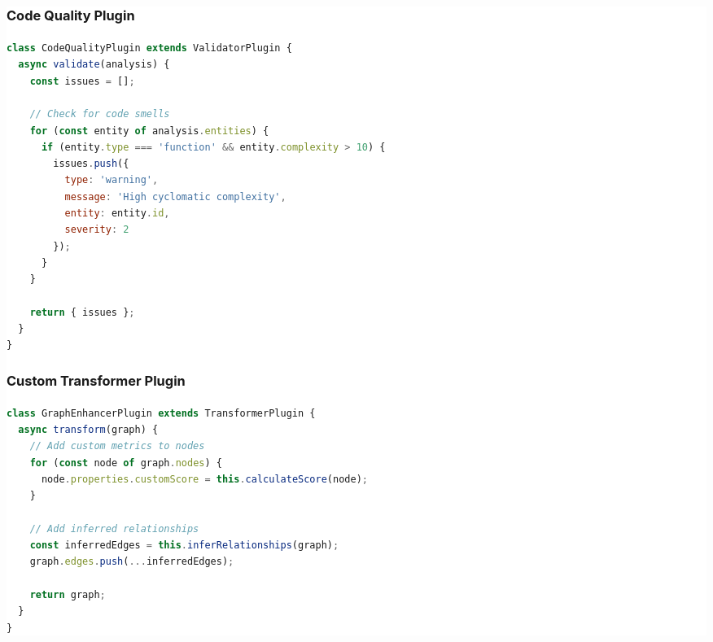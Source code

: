 ### Code Quality Plugin

```javascript
class CodeQualityPlugin extends ValidatorPlugin {
  async validate(analysis) {
    const issues = [];
    
    // Check for code smells
    for (const entity of analysis.entities) {
      if (entity.type === 'function' && entity.complexity > 10) {
        issues.push({
          type: 'warning',
          message: 'High cyclomatic complexity',
          entity: entity.id,
          severity: 2
        });
      }
    }
    
    return { issues };
  }
}
```

### Custom Transformer Plugin

```javascript
class GraphEnhancerPlugin extends TransformerPlugin {
  async transform(graph) {
    // Add custom metrics to nodes
    for (const node of graph.nodes) {
      node.properties.customScore = this.calculateScore(node);
    }
    
    // Add inferred relationships
    const inferredEdges = this.inferRelationships(graph);
    graph.edges.push(...inferredEdges);
    
    return graph;
  }
}
```